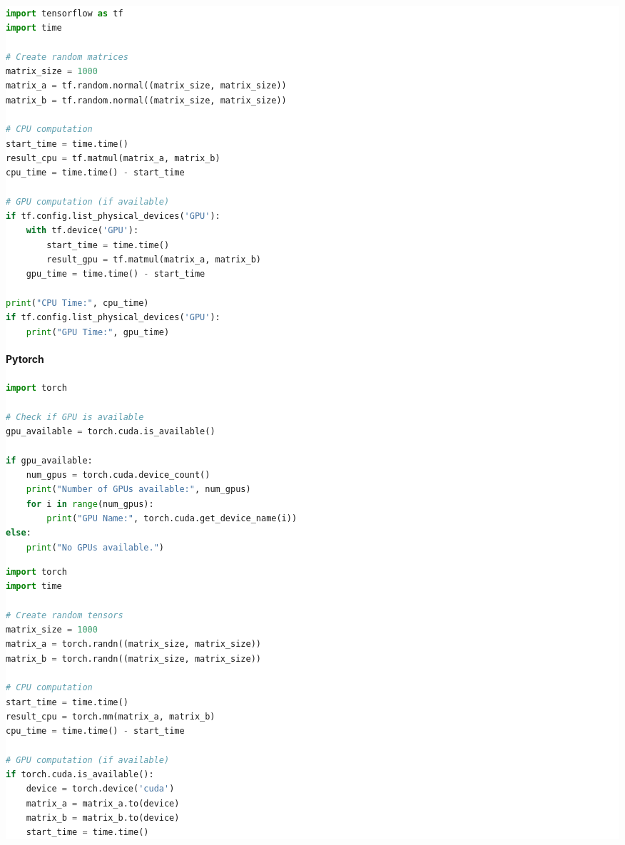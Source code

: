 ```python
import tensorflow as tf
import time

# Create random matrices
matrix_size = 1000
matrix_a = tf.random.normal((matrix_size, matrix_size))
matrix_b = tf.random.normal((matrix_size, matrix_size))

# CPU computation
start_time = time.time()
result_cpu = tf.matmul(matrix_a, matrix_b)
cpu_time = time.time() - start_time

# GPU computation (if available)
if tf.config.list_physical_devices('GPU'):
    with tf.device('GPU'):
        start_time = time.time()
        result_gpu = tf.matmul(matrix_a, matrix_b)
    gpu_time = time.time() - start_time

print("CPU Time:", cpu_time)
if tf.config.list_physical_devices('GPU'):
    print("GPU Time:", gpu_time)

```

#### Pytorch

```python
import torch

# Check if GPU is available
gpu_available = torch.cuda.is_available()

if gpu_available:
    num_gpus = torch.cuda.device_count()
    print("Number of GPUs available:", num_gpus)
    for i in range(num_gpus):
        print("GPU Name:", torch.cuda.get_device_name(i))
else:
    print("No GPUs available.")

```

```python
import torch
import time

# Create random tensors
matrix_size = 1000
matrix_a = torch.randn((matrix_size, matrix_size))
matrix_b = torch.randn((matrix_size, matrix_size))

# CPU computation
start_time = time.time()
result_cpu = torch.mm(matrix_a, matrix_b)
cpu_time = time.time() - start_time

# GPU computation (if available)
if torch.cuda.is_available():
    device = torch.device('cuda')
    matrix_a = matrix_a.to(device)
    matrix_b = matrix_b.to(device)
    start_time = time.time()
```